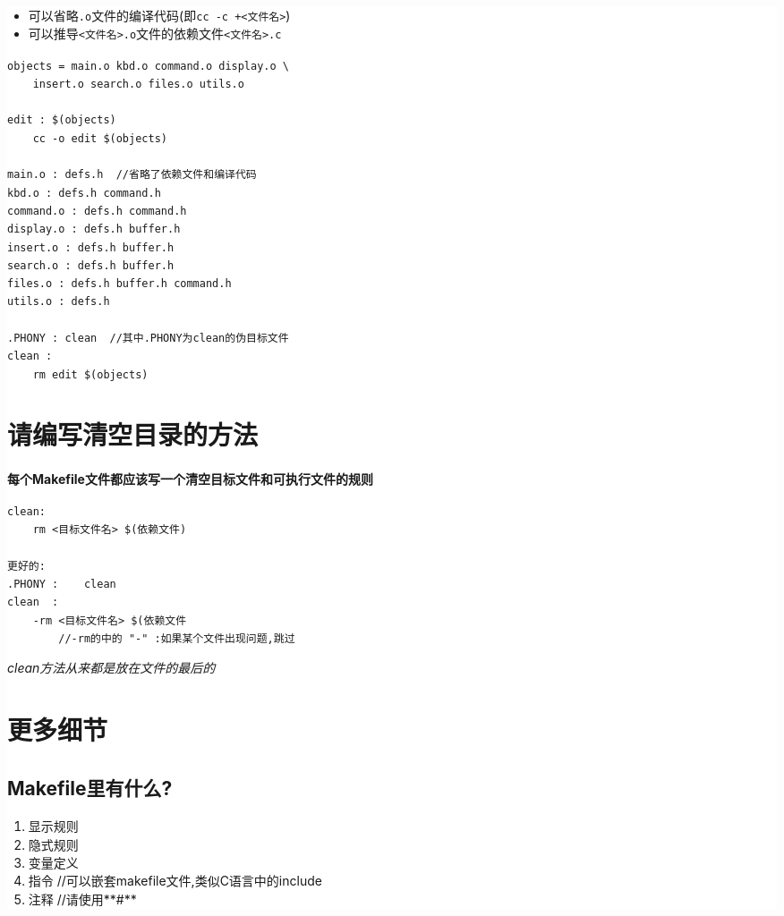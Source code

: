 * 可以省略`.o`文件的编译代码(即`cc -c +<文件名>`)
* 可以推导`<文件名>.o`文件的依赖文件`<文件名>.c`



```make
objects = main.o kbd.o command.o display.o \
    insert.o search.o files.o utils.o

edit : $(objects)
    cc -o edit $(objects)

main.o : defs.h  //省略了依赖文件和编译代码
kbd.o : defs.h command.h
command.o : defs.h command.h
display.o : defs.h buffer.h
insert.o : defs.h buffer.h
search.o : defs.h buffer.h
files.o : defs.h buffer.h command.h
utils.o : defs.h

.PHONY : clean  //其中.PHONY为clean的伪目标文件
clean : 
    rm edit $(objects)
```



# 请编写清空目录的方法

**每个Makefile文件都应该写一个清空目标文件和可执行文件的规则**

```make
clean:
	rm <目标文件名> $(依赖文件)
	
更好的:
.PHONY :	clean
clean  :
	-rm <目标文件名> $(依赖文件
		//-rm的中的 "-" :如果某个文件出现问题,跳过
```

*clean方法从来都是放在文件的最后的*

# 更多细节

## Makefile里有什么?

1. 显示规则
2. 隐式规则
3. 变量定义
4. 指令  //可以嵌套makefile文件,类似C语言中的include
5. 注释  //请使用**#**

